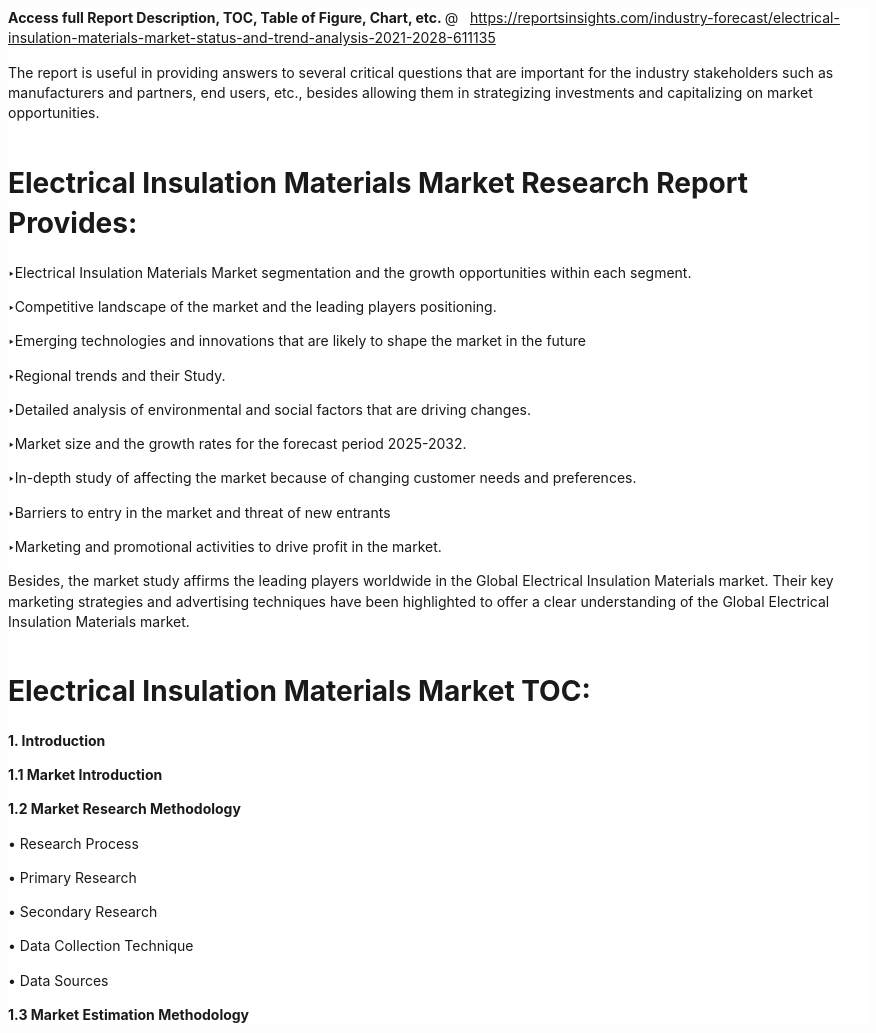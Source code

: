 <strong>Access full Report Description, TOC, Table of Figure, Chart, etc. </strong>@   <a href=https://reportsinsights.com/industry-forecast/electrical-insulation-materials-market-status-and-trend-analysis-2021-2028-611135 style=color:#0000ff;>https://reportsinsights.com/industry-forecast/electrical-insulation-materials-market-status-and-trend-analysis-2021-2028-611135</a>

The report is useful in providing answers to several critical questions that are important for the industry stakeholders such as manufacturers and partners, end users, etc., besides allowing them in strategizing investments and capitalizing on market opportunities.

# <strong>Electrical Insulation Materials Market Research Report Provides:</strong>

<strong>‣</strong>Electrical Insulation Materials Market segmentation and the growth opportunities within each segment.

<strong>‣</strong>Competitive landscape of the market and the leading players positioning.

<strong>‣</strong>Emerging technologies and innovations that are likely to shape the market in the future

<strong>‣</strong>Regional trends and their Study.

<strong>‣</strong>Detailed analysis of environmental and social factors that are driving changes.

<strong>‣</strong>Market size and the growth rates for the forecast period 2025-2032.

<strong>‣</strong>In-depth study of affecting the market because of changing customer needs and preferences.

<strong>‣</strong>Barriers to entry in the market and threat of new entrants

<strong>‣</strong>Marketing and promotional activities to drive profit in the market.

Besides, the market study affirms the leading players worldwide in the Global Electrical Insulation Materials market. Their key marketing strategies and advertising techniques have been highlighted to offer a clear understanding of the Global Electrical Insulation Materials market.

# <strong>Electrical Insulation Materials Market TOC:</strong>

<strong>1. Introduction</strong>

<strong>1.1 Market Introduction</strong>

<strong>1.2 Market Research Methodology</strong>

• Research Process

• Primary Research

• Secondary Research

• Data Collection Technique

• Data Sources

<strong>1.3 Market Estimation Methodology</strong>
